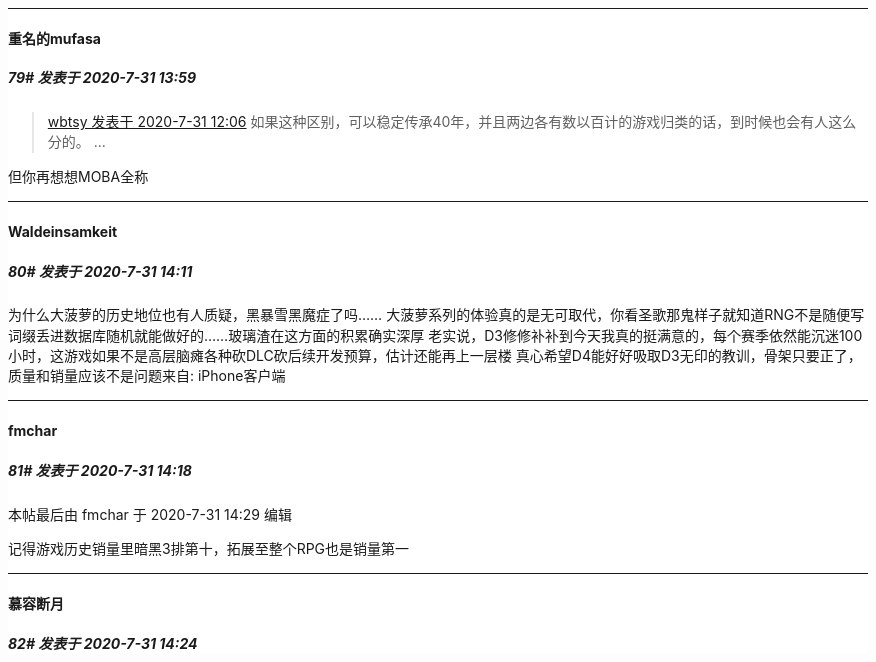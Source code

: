 





-----

####  重名的mufasa  
##### 79#       发表于 2020-7-31 13:59



<blockquote><a href="httphttps://bbs.saraba1st.com/2b/forum.php?mod=redirect&amp;goto=findpost&amp;pid=48270523&amp;ptid=1952379" target="_blank">wbtsy 发表于 2020-7-31 12:06</a>
如果这种区别，可以稳定传承40年，并且两边各有数以百计的游戏归类的话，到时候也会有人这么分的。 ...</blockquote>
但你再想想MOBA全称







-----

####  Waldeinsamkeit  
##### 80#       发表于 2020-7-31 14:11




为什么大菠萝的历史地位也有人质疑，黑暴雪黑魔症了吗……
大菠萝系列的体验真的是无可取代，你看圣歌那鬼样子就知道RNG不是随便写词缀丢进数据库随机就能做好的……玻璃渣在这方面的积累确实深厚
老实说，D3修修补补到今天我真的挺满意的，每个赛季依然能沉迷100 小时，这游戏如果不是高层脑瘫各种砍DLC砍后续开发预算，估计还能再上一层楼
真心希望D4能好好吸取D3无印的教训，骨架只要正了，质量和销量应该不是问题来自: iPhone客户端







-----

####  fmchar  
##### 81#       发表于 2020-7-31 14:18



 本帖最后由 fmchar 于 2020-7-31 14:29 编辑 

记得游戏历史销量里暗黑3排第十，拓展至整个RPG也是销量第一







-----

####  慕容断月  
##### 82#       发表于 2020-7-31 14:24



